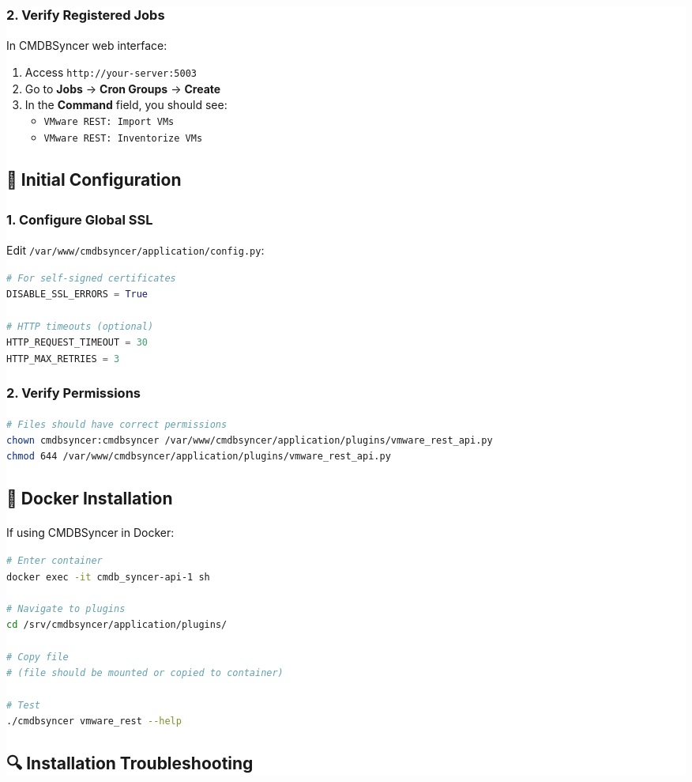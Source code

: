 ### 2. Verify Registered Jobs

In CMDBSyncer web interface:

1. Access `http://your-server:5003`
2. Go to **Jobs** → **Cron Groups** → **Create**
3. In the **Command** field, you should see:
   - `VMware REST: Import VMs`
   - `VMware REST: Inventorize VMs`

## 🔧 Initial Configuration

### 1. Configure Global SSL

Edit `/var/www/cmdbsyncer/application/config.py`:

```python
# For self-signed certificates
DISABLE_SSL_ERRORS = True

# HTTP timeouts (optional)
HTTP_REQUEST_TIMEOUT = 30
HTTP_MAX_RETRIES = 3
```

### 2. Verify Permissions

```bash
# Files should have correct permissions
chown cmdbsyncer:cmdbsyncer /var/www/cmdbsyncer/application/plugins/vmware_rest_api.py
chmod 644 /var/www/cmdbsyncer/application/plugins/vmware_rest_api.py
```

## 🐳 Docker Installation

If using CMDBSyncer in Docker:

```bash
# Enter container
docker exec -it cmdb_syncer-api-1 sh

# Navigate to plugins
cd /srv/cmdbsyncer/application/plugins/

# Copy file
# (file should be mounted or copied to container)

# Test
./cmdbsyncer vmware_rest --help
```

## 🔍 Installation Troubleshooting
